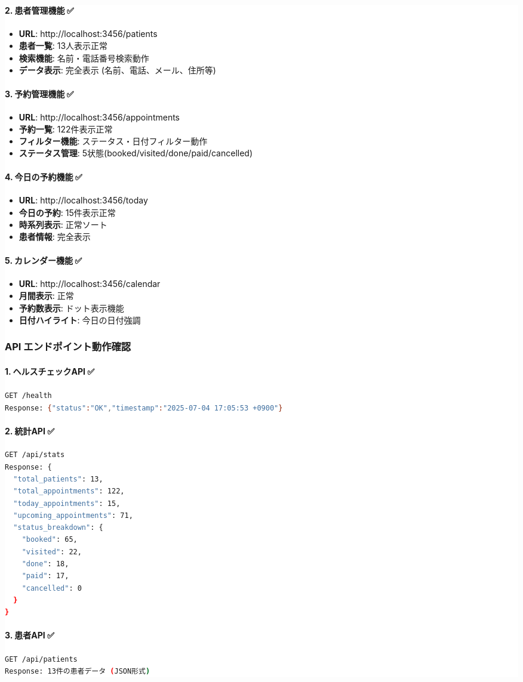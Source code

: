 #### 2. 患者管理機能 ✅
- **URL**: http://localhost:3456/patients
- **患者一覧**: 13人表示正常
- **検索機能**: 名前・電話番号検索動作
- **データ表示**: 完全表示 (名前、電話、メール、住所等)

#### 3. 予約管理機能 ✅
- **URL**: http://localhost:3456/appointments
- **予約一覧**: 122件表示正常
- **フィルター機能**: ステータス・日付フィルター動作
- **ステータス管理**: 5状態(booked/visited/done/paid/cancelled)

#### 4. 今日の予約機能 ✅
- **URL**: http://localhost:3456/today
- **今日の予約**: 15件表示正常
- **時系列表示**: 正常ソート
- **患者情報**: 完全表示

#### 5. カレンダー機能 ✅
- **URL**: http://localhost:3456/calendar
- **月間表示**: 正常
- **予約数表示**: ドット表示機能
- **日付ハイライト**: 今日の日付強調

### API エンドポイント動作確認

#### 1. ヘルスチェックAPI ✅
```bash
GET /health
Response: {"status":"OK","timestamp":"2025-07-04 17:05:53 +0900"}
```

#### 2. 統計API ✅
```bash
GET /api/stats
Response: {
  "total_patients": 13,
  "total_appointments": 122,
  "today_appointments": 15,
  "upcoming_appointments": 71,
  "status_breakdown": {
    "booked": 65,
    "visited": 22,
    "done": 18,
    "paid": 17,
    "cancelled": 0
  }
}
```

#### 3. 患者API ✅
```bash
GET /api/patients
Response: 13件の患者データ (JSON形式)
```
